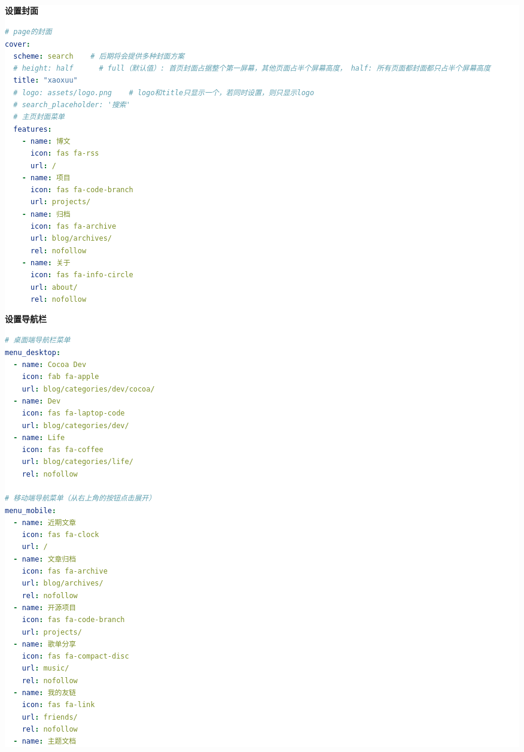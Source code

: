 **设置封面**

```yml
# page的封面
cover:
  scheme: search    # 后期将会提供多种封面方案
  # height: half      # full（默认值）: 首页封面占据整个第一屏幕，其他页面占半个屏幕高度， half: 所有页面都封面都只占半个屏幕高度
  title: "xaoxuu"
  # logo: assets/logo.png    # logo和title只显示一个，若同时设置，则只显示logo
  # search_placeholder: '搜索'
  # 主页封面菜单
  features:
    - name: 博文
      icon: fas fa-rss
      url: /
    - name: 项目
      icon: fas fa-code-branch
      url: projects/
    - name: 归档
      icon: fas fa-archive
      url: blog/archives/
      rel: nofollow
    - name: 关于
      icon: fas fa-info-circle
      url: about/
      rel: nofollow
```

**设置导航栏**

```yml
# 桌面端导航栏菜单
menu_desktop:
  - name: Cocoa Dev
    icon: fab fa-apple
    url: blog/categories/dev/cocoa/
  - name: Dev
    icon: fas fa-laptop-code
    url: blog/categories/dev/
  - name: Life
    icon: fas fa-coffee
    url: blog/categories/life/
    rel: nofollow

# 移动端导航菜单（从右上角的按钮点击展开）
menu_mobile:
  - name: 近期文章
    icon: fas fa-clock
    url: /
  - name: 文章归档
    icon: fas fa-archive
    url: blog/archives/
    rel: nofollow
  - name: 开源项目
    icon: fas fa-code-branch
    url: projects/
  - name: 歌单分享
    icon: fas fa-compact-disc
    url: music/
    rel: nofollow
  - name: 我的友链
    icon: fas fa-link
    url: friends/
    rel: nofollow
  - name: 主题文档
```